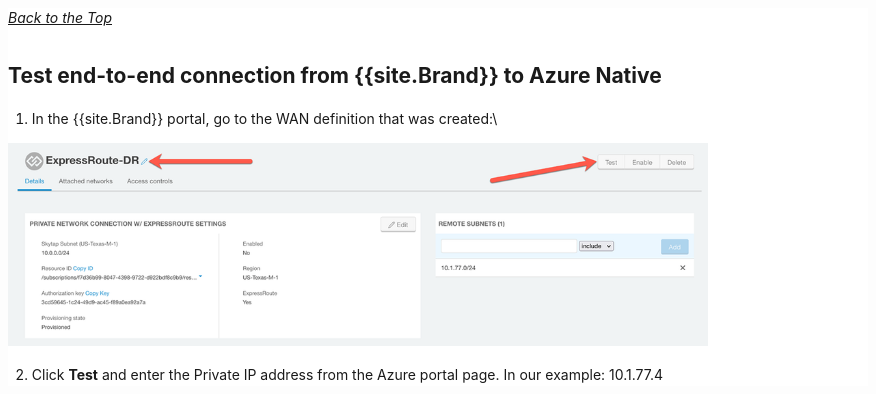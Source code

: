 ###### *[Back to the Top](#toc)*
## Test end-to-end connection from {{site.Brand}} to Azure Native<a name="testconnection"></a>

1. In the {{site.Brand}} portal, go to the WAN definition that was created:\
<img src="https://raw.githubusercontent.com/skytap/well-architected-framework/master/operations/connectivity/ExpressRoute/media/image19.png" width="700">

2. Click **Test** and enter the Private IP address from the Azure portal
page. In our example: 10.1.77.4
